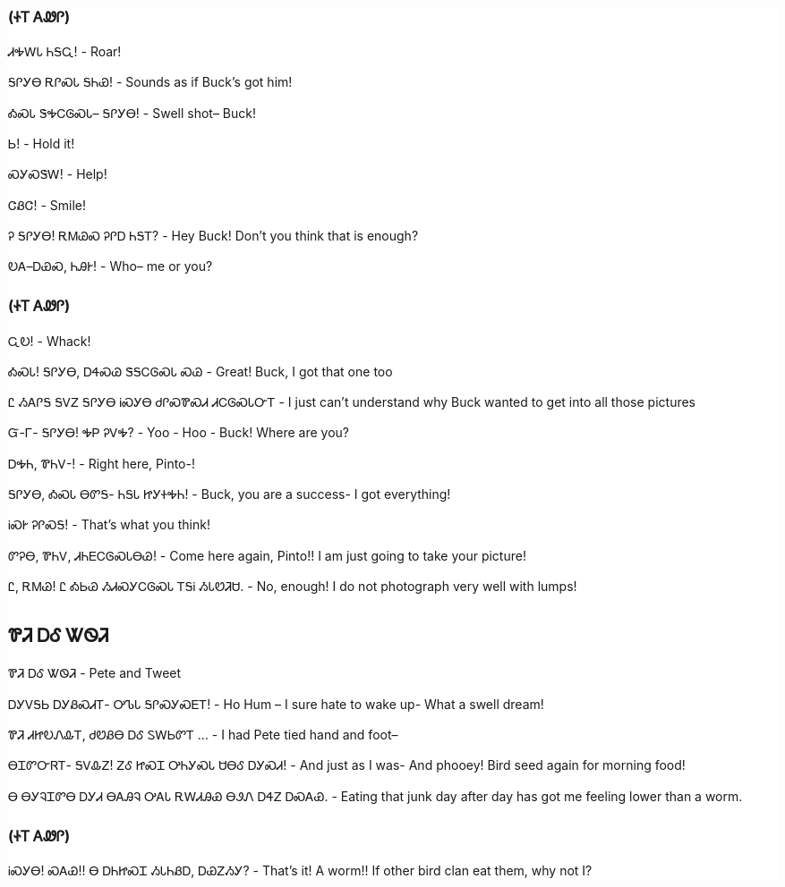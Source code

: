 ### (ᏐᎢ ᎪᏪᎵ)

ᏗᎭᎳᏓ ᏂᎦᏩ\! - Roar\!

ᎦᎵᎩᎾ ᎡᎵᏍᏓ ᎦᏂᏯ\! - Sounds as if Buck’s got him\!

ᎣᏍᏓ ᏕᎭᏟᎶᏍᏓ– ᎦᎵᎩᎾ\! - Swell shot– Buck\!

Ꮟ\! - Hold it\!

ᏍᎩᏍᏕᎳ\! - Help\!

ᏣᏰᏣ\! - Smile\!

Ꭾ ᎦᎵᎩᎾ\! ᎡᎷᏊᏍ ᎮᎵᎠ ᏂᎦᎢ? - Hey Buck\! Don’t you think that is enough?

ᎧᎪ–ᎠᏯᏍ, ᏂᎯᎨ\! - Who– me or you?

### (ᏐᎢ ᎪᏪᎵ)

ᏩᎧ\! - Whack\!

ᎣᏍᏓ\! ᎦᎵᎩᎾ, ᎠᏎᏍᏊ ᏕᎦᏟᎶᏍᏓ ᏍᏊ - Great\! Buck, I got that one too

Ꮭ ᏱᎪᎵᎦ ᎦᏙᏃ ᎦᎵᎩᎾ ᎥᏍᎩᎾ ᏧᎵᏍᏈᏍᏗ ᏗᏟᎶᏍᏓᏅᎢ - I just can’t understand why Buck
wanted to get into all those pictures

Ᏻ-Ꮁ- ᎦᎵᎩᎾ\! ᎭᏢ ᎮᏙᎭ? - Yoo - Hoo - Buck\! Where are you?

ᎠᎭᏂ, ᏈᏂᏙ-\! - Right here, Pinto-\!

ᎦᎵᎩᎾ, ᎣᏍᏓ ᎾᏛᎦ- ᏂᎦᏓ ᏥᎩᏐᎭᏂ\! - Buck, you are a success- I got everything\!

ᎥᏍᎨ ᎮᎵᏍᎦ\! - That’s what you think\!

ᏛᎮᎾ, ᏈᏂᏙ, ᏗᏂᎬᏟᎶᏍᏓᎾᏊ\! - Come here again, Pinto\!\! I am just going to
take your picture\!

Ꮭ, ᎡᎷᏊ\! Ꮭ ᎣᏏᏊ ᏱᏗᏍᎩᏟᎶᏍᏓ ᎢᎦᎥ ᏱᏓᏬᏘᏌ. - No, enough\! I do not photograph
very well with lumps\!

## ᏈᏘ ᎠᎴ ᏔᏫᏘ

ᏈᏘ ᎠᎴ ᏔᏫᏘ - Pete and Tweet

ᎠᎩᏙᎦᏏ ᎠᎩᏰᏍᏗᎢ- ᎤᏖᏓ ᎦᎵᏍᎩᏍᎬᎢ\! - Ho Hum – I sure hate to wake up- What a
swell dream\!

ᏈᏘ ᏗᏥᎧᏁᎲᎢ, ᏧᏬᏰᎾ ᎠᎴ ᏚᎳᏏᏛᎢ … - I had Pete tied hand and foot–

ᎾᏆᏛᏅᏒᎢ- ᎦᏙᎲᏃ\! ᏃᎴ ᏥᏍᏆ ᎤᏂᎩᏍᏓ ᏌᎾᎴ ᎠᎩᏍᏗ\! - And just as I was- And phooey\!
Bird seed again for morning food\!

Ꮎ ᎾᎩᎸᏆᏛᎾ ᎠᎩᏗ ᎾᎪᎯᎸ ᎤᎪᏓ ᎡᎳᏗᎯᏯ ᎾᏭᏁ ᎠᏎᏃ ᎠᏍᎪᏯ. - Eating that junk day after
day has got me feeling lower than a worm.

### (ᏐᎢ ᎪᏪᎵ)

ᎥᏍᎩᎾ\! ᏍᎪᏯ\!\! Ꮎ ᎠᏂᏥᏍᏆ ᏱᏓᏂᏰᎠ, ᎠᏯᏃᏱᎩ? - That’s it\! A worm\!\! If other
bird clan eat them, why not I?
